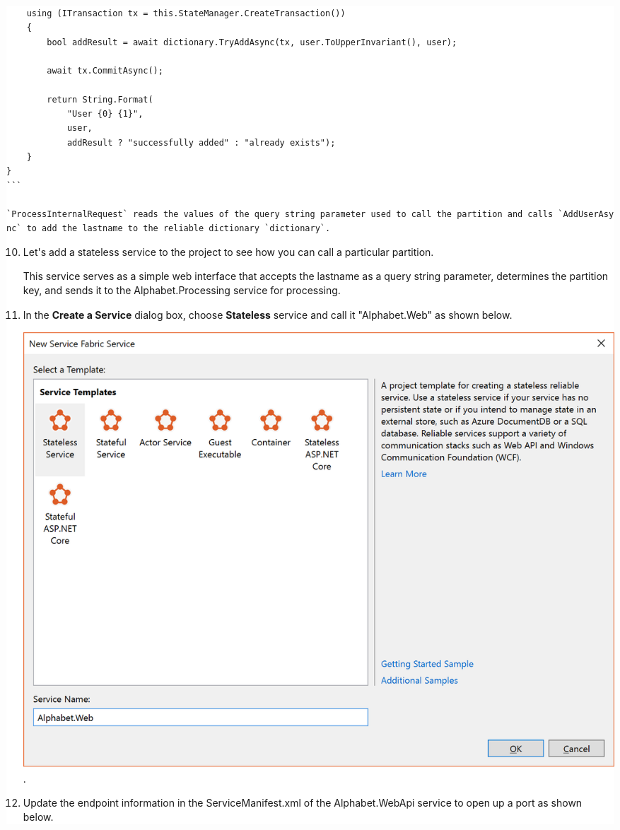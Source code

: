         using (ITransaction tx = this.StateManager.CreateTransaction())
        {
            bool addResult = await dictionary.TryAddAsync(tx, user.ToUpperInvariant(), user);
   
            await tx.CommitAsync();
   
            return String.Format(
                "User {0} {1}",
                user,
                addResult ? "successfully added" : "already exists");
        }
    }
    ```
   
    `ProcessInternalRequest` reads the values of the query string parameter used to call the partition and calls `AddUserAsync` to add the lastname to the reliable dictionary `dictionary`.
10. Let's add a stateless service to the project to see how you can call a particular partition.
    
    This service serves as a simple web interface that accepts the lastname as a query string parameter, determines the partition key, and sends it to the Alphabet.Processing service for processing.
11. In the **Create a Service** dialog box, choose **Stateless** service and call it "Alphabet.Web" as shown below.
    
    ![Stateless service screenshot](./media/service-fabric-concepts-partitioning/createnewstateless.png).
12. Update the endpoint information in the ServiceManifest.xml of the Alphabet.WebApi service to open up a port as shown below.
    